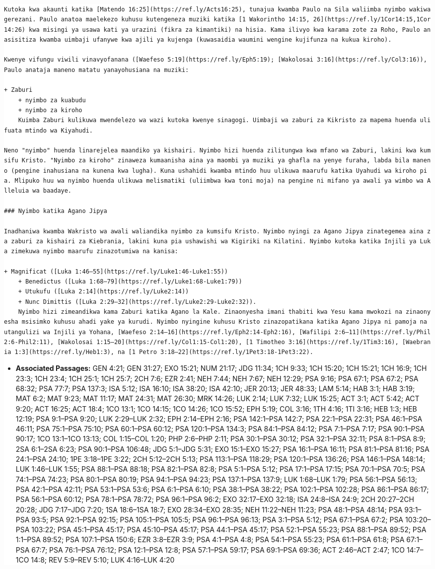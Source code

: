     Kutoka kwa akaunti katika [Matendo 16:25](https://ref.ly/Acts16:25), tunajua kwamba Paulo na Sila waliimba nyimbo wakiwa gerezani. Paulo anatoa maelekezo kuhusu kutengeneza muziki katika [1 Wakorintho 14:15, 26](https://ref.ly/1Cor14:15,1Cor14:26) kwa misingi ya usawa kati ya urazini (fikra za kimantiki) na hisia. Kama ilivyo kwa karama zote za Roho, Paulo anasisitiza kwamba uimbaji ufanywe kwa ajili ya kujenga (kuwasaidia waumini wengine kujifunza na kukua kiroho).

    Kwenye vifungu viwili vinavyofanana ([Waefeso 5:19](https://ref.ly/Eph5:19); [Wakolosai 3:16](https://ref.ly/Col3:16)), Paulo anataja maneno matatu yanayohusiana na muziki:

    + Zaburi
        + nyimbo za kuabudu
        + nyimbo za kiroho
        Kuimba Zaburi kulikuwa mwendelezo wa wazi kutoka kwenye sinagogi. Uimbaji wa zaburi za Kikristo za mapema huenda ulifuata mtindo wa Kiyahudi.

    Neno "nyimbo" huenda linarejelea maandiko ya kishairi. Nyimbo hizi huenda zilitungwa kwa mfano wa Zaburi, lakini kwa kumsifu Kristo. "Nyimbo za kiroho" zinaweza kumaanisha aina ya maombi ya muziki ya ghafla na yenye furaha, labda bila maneno (pengine inahusiana na kunena kwa lugha). Kuna ushahidi kwamba mtindo huu ulikuwa maarufu katika Uyahudi wa kiroho pia. Mlipuko huu wa nyimbo huenda ulikuwa melismatiki (uliimbwa kwa toni moja) na pengine ni mifano ya awali ya wimbo wa Alleluia wa baadaye.

    ### Nyimbo katika Agano Jipya

    Inadhaniwa kwamba Wakristo wa awali waliandika nyimbo za kumsifu Kristo. Nyimbo nyingi za Agano Jipya zinategemea aina za zaburi za kishairi za Kiebrania, lakini kuna pia ushawishi wa Kigiriki na Kilatini. Nyimbo kutoka katika Injili ya Luka zimekuwa nyimbo maarufu zinazotumiwa na kanisa:

    + Magnificat ([Luka 1:46–55](https://ref.ly/Luke1:46-Luke1:55))
        + Benedictus ([Luka 1:68–79](https://ref.ly/Luke1:68-Luke1:79))
        + Utukufu ([Luka 2:14](https://ref.ly/Luke2:14))
        + Nunc Dimittis ([Luka 2:29–32](https://ref.ly/Luke2:29-Luke2:32)).
        Nyimbo hizi zimeandikwa kama Zaburi katika Agano la Kale. Zinaonyesha imani thabiti kwa Yesu kama mwokozi na zinaonyesha msisimko kuhusu ahadi yake ya kurudi. Nyimbo nyingine kuhusu Kristo zinazopatikana katika Agano Jipya ni pamoja na utangulizi wa Injili ya Yohana, [Waefeso 2:14–16](https://ref.ly/Eph2:14-Eph2:16), [Wafilipi 2:6–11](https://ref.ly/Phil2:6-Phil2:11), [Wakolosai 1:15–20](https://ref.ly/Col1:15-Col1:20), [1 Timotheo 3:16](https://ref.ly/1Tim3:16), [Waebrania 1:3](https://ref.ly/Heb1:3), na [1 Petro 3:18–22](https://ref.ly/1Pet3:18-1Pet3:22).

* **Associated Passages:** GEN 4:21; GEN 31:27; EXO 15:21; NUM 21:17; JDG 11:34; 1CH 9:33; 1CH 15:20; 1CH 15:21; 1CH 16:9; 1CH 23:3; 1CH 23:4; 1CH 25:1; 1CH 25:7; 2CH 7:6; EZR 2:41; NEH 7:44; NEH 7:67; NEH 12:29; PSA 9:16; PSA 67:1; PSA 67:2; PSA 68:32; PSA 77:7; PSA 137:3; ISA 5:12; ISA 16:10; ISA 38:20; ISA 42:10; JER 20:13; JER 48:33; LAM 5:14; HAB 3:1; HAB 3:19; MAT 6:2; MAT 9:23; MAT 11:17; MAT 24:31; MAT 26:30; MRK 14:26; LUK 2:14; LUK 7:32; LUK 15:25; ACT 3:1; ACT 5:42; ACT 9:20; ACT 16:25; ACT 18:4; 1CO 13:1; 1CO 14:15; 1CO 14:26; 1CO 15:52; EPH 5:19; COL 3:16; 1TH 4:16; 1TI 3:16; HEB 1:3; HEB 12:19; PSA 9:1–PSA 9:20; LUK 2:29–LUK 2:32; EPH 2:14–EPH 2:16; PSA 142:1–PSA 142:7; PSA 22:1–PSA 22:31; PSA 46:1–PSA 46:11; PSA 75:1–PSA 75:10; PSA 60:1–PSA 60:12; PSA 120:1–PSA 134:3; PSA 84:1–PSA 84:12; PSA 7:1–PSA 7:17; PSA 90:1–PSA 90:17; 1CO 13:1–1CO 13:13; COL 1:15–COL 1:20; PHP 2:6–PHP 2:11; PSA 30:1–PSA 30:12; PSA 32:1–PSA 32:11; PSA 8:1–PSA 8:9; 2SA 6:1–2SA 6:23; PSA 90:1–PSA 106:48; JDG 5:1–JDG 5:31; EXO 15:1–EXO 15:27; PSA 16:1–PSA 16:11; PSA 81:1–PSA 81:16; PSA 24:1–PSA 24:10; 1PE 3:18–1PE 3:22; 2CH 5:12–2CH 5:13; PSA 113:1–PSA 118:29; PSA 120:1–PSA 136:26; PSA 146:1–PSA 148:14; LUK 1:46–LUK 1:55; PSA 88:1–PSA 88:18; PSA 82:1–PSA 82:8; PSA 5:1–PSA 5:12; PSA 17:1–PSA 17:15; PSA 70:1–PSA 70:5; PSA 74:1–PSA 74:23; PSA 80:1–PSA 80:19; PSA 94:1–PSA 94:23; PSA 137:1–PSA 137:9; LUK 1:68–LUK 1:79; PSA 56:1–PSA 56:13; PSA 42:1–PSA 42:11; PSA 53:1–PSA 53:6; PSA 6:1–PSA 6:10; PSA 38:1–PSA 38:22; PSA 102:1–PSA 102:28; PSA 86:1–PSA 86:17; PSA 56:1–PSA 60:12; PSA 78:1–PSA 78:72; PSA 96:1–PSA 96:2; EXO 32:17–EXO 32:18; ISA 24:8–ISA 24:9; 2CH 20:27–2CH 20:28; JDG 7:17–JDG 7:20; 1SA 18:6–1SA 18:7; EXO 28:34–EXO 28:35; NEH 11:22–NEH 11:23; PSA 48:1–PSA 48:14; PSA 93:1–PSA 93:5; PSA 92:1–PSA 92:15; PSA 105:1–PSA 105:5; PSA 96:1–PSA 96:13; PSA 3:1–PSA 5:12; PSA 67:1–PSA 67:2; PSA 103:20–PSA 103:22; PSA 45:1–PSA 45:17; PSA 45:10–PSA 45:17; PSA 44:1–PSA 45:17; PSA 52:1–PSA 55:23; PSA 88:1–PSA 89:52; PSA 1:1–PSA 89:52; PSA 107:1–PSA 150:6; EZR 3:8–EZR 3:9; PSA 4:1–PSA 4:8; PSA 54:1–PSA 55:23; PSA 61:1–PSA 61:8; PSA 67:1–PSA 67:7; PSA 76:1–PSA 76:12; PSA 12:1–PSA 12:8; PSA 57:1–PSA 59:17; PSA 69:1–PSA 69:36; ACT 2:46–ACT 2:47; 1CO 14:7–1CO 14:8; REV 5:9–REV 5:10; LUK 4:16–LUK 4:20

